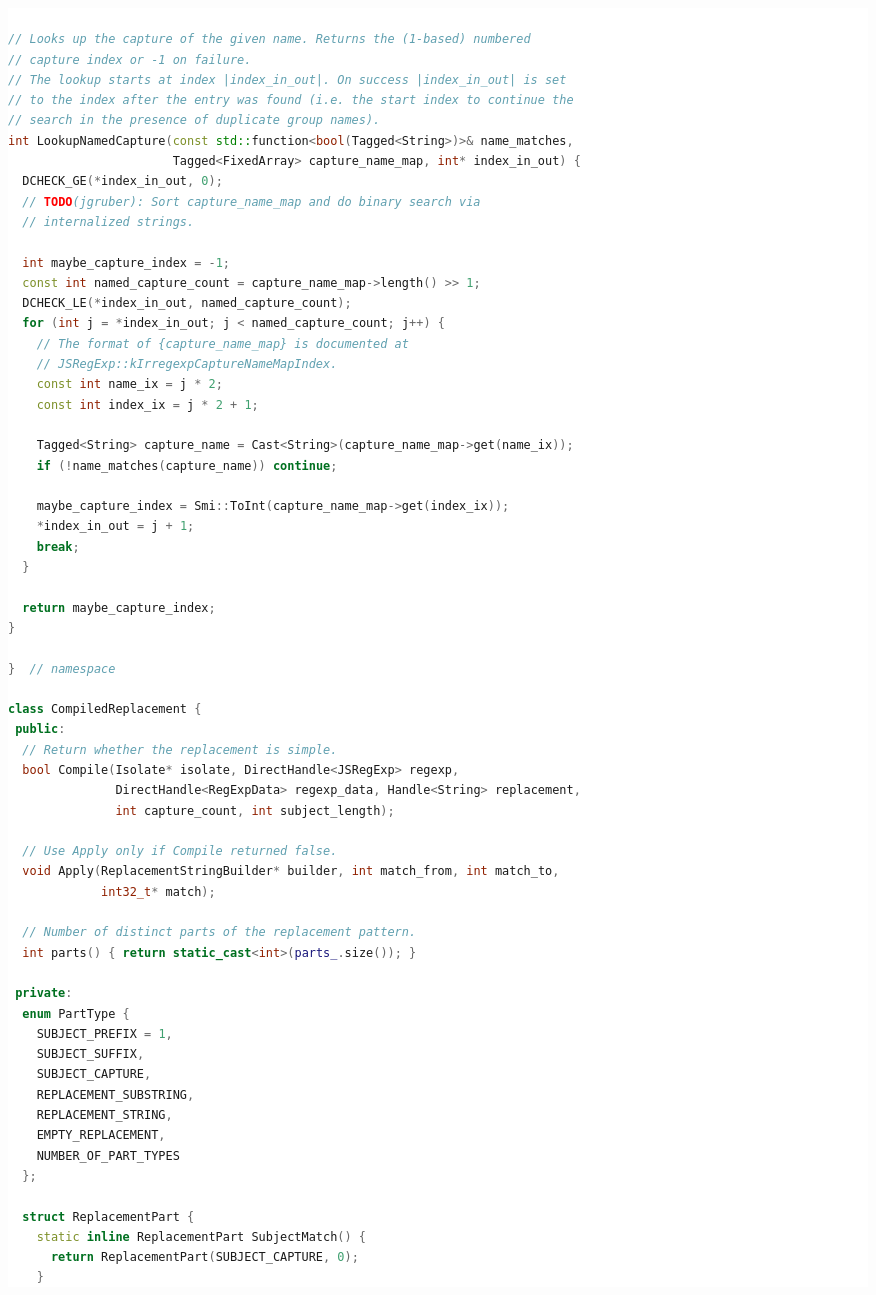 ```cpp

// Looks up the capture of the given name. Returns the (1-based) numbered
// capture index or -1 on failure.
// The lookup starts at index |index_in_out|. On success |index_in_out| is set
// to the index after the entry was found (i.e. the start index to continue the
// search in the presence of duplicate group names).
int LookupNamedCapture(const std::function<bool(Tagged<String>)>& name_matches,
                       Tagged<FixedArray> capture_name_map, int* index_in_out) {
  DCHECK_GE(*index_in_out, 0);
  // TODO(jgruber): Sort capture_name_map and do binary search via
  // internalized strings.

  int maybe_capture_index = -1;
  const int named_capture_count = capture_name_map->length() >> 1;
  DCHECK_LE(*index_in_out, named_capture_count);
  for (int j = *index_in_out; j < named_capture_count; j++) {
    // The format of {capture_name_map} is documented at
    // JSRegExp::kIrregexpCaptureNameMapIndex.
    const int name_ix = j * 2;
    const int index_ix = j * 2 + 1;

    Tagged<String> capture_name = Cast<String>(capture_name_map->get(name_ix));
    if (!name_matches(capture_name)) continue;

    maybe_capture_index = Smi::ToInt(capture_name_map->get(index_ix));
    *index_in_out = j + 1;
    break;
  }

  return maybe_capture_index;
}

}  // namespace

class CompiledReplacement {
 public:
  // Return whether the replacement is simple.
  bool Compile(Isolate* isolate, DirectHandle<JSRegExp> regexp,
               DirectHandle<RegExpData> regexp_data, Handle<String> replacement,
               int capture_count, int subject_length);

  // Use Apply only if Compile returned false.
  void Apply(ReplacementStringBuilder* builder, int match_from, int match_to,
             int32_t* match);

  // Number of distinct parts of the replacement pattern.
  int parts() { return static_cast<int>(parts_.size()); }

 private:
  enum PartType {
    SUBJECT_PREFIX = 1,
    SUBJECT_SUFFIX,
    SUBJECT_CAPTURE,
    REPLACEMENT_SUBSTRING,
    REPLACEMENT_STRING,
    EMPTY_REPLACEMENT,
    NUMBER_OF_PART_TYPES
  };

  struct ReplacementPart {
    static inline ReplacementPart SubjectMatch() {
      return ReplacementPart(SUBJECT_CAPTURE, 0);
    }
```